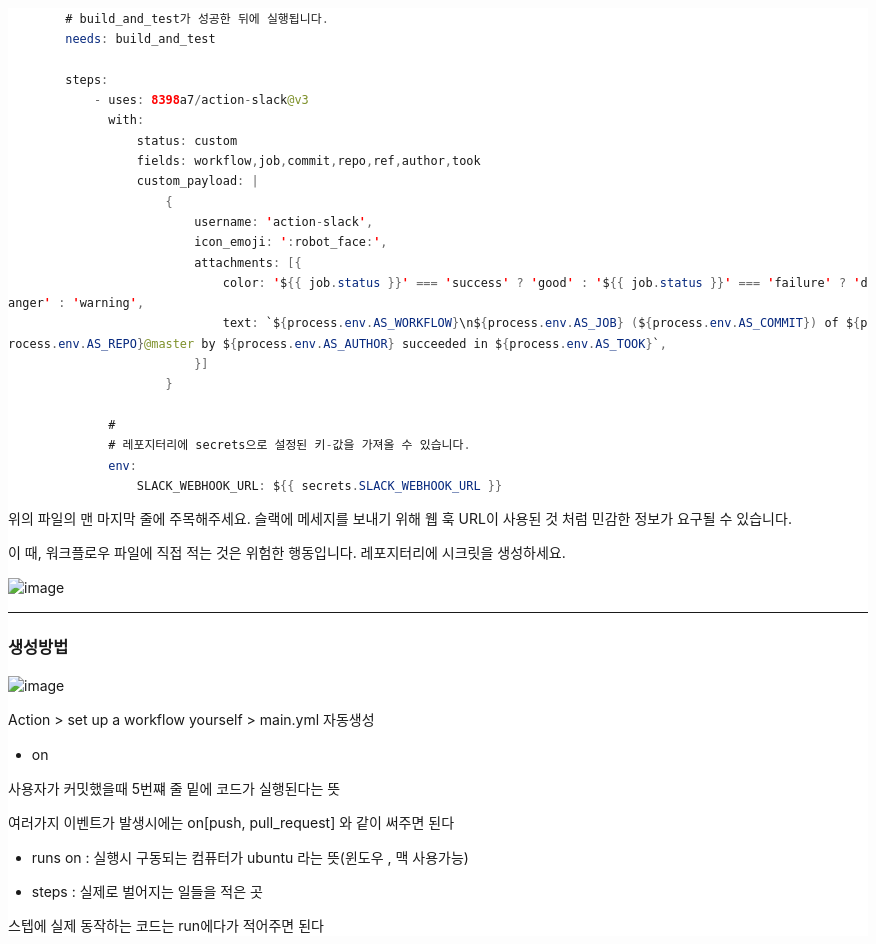 ```java
        # build_and_test가 성공한 뒤에 실행됩니다.
        needs: build_and_test

        steps:
            - uses: 8398a7/action-slack@v3
              with:
                  status: custom
                  fields: workflow,job,commit,repo,ref,author,took
                  custom_payload: |
                      {
                          username: 'action-slack',
                          icon_emoji: ':robot_face:',
                          attachments: [{
                              color: '${{ job.status }}' === 'success' ? 'good' : '${{ job.status }}' === 'failure' ? 'danger' : 'warning',
                              text: `${process.env.AS_WORKFLOW}\n${process.env.AS_JOB} (${process.env.AS_COMMIT}) of ${process.env.AS_REPO}@master by ${process.env.AS_AUTHOR} succeeded in ${process.env.AS_TOOK}`,
                          }]
                      }

              #
              # 레포지터리에 secrets으로 설정된 키-값을 가져올 수 있습니다.
              env:
                  SLACK_WEBHOOK_URL: ${{ secrets.SLACK_WEBHOOK_URL }}

```
위의 파일의 맨 마지막 줄에 주목해주세요. 슬랙에 메세지를 보내기 위해 웹 훅 URL이 사용된 것 처럼 민감한 정보가 요구될 수 있습니다. 

이 때, 워크플로우 파일에 직접 적는 것은 위험한 행동입니다. 레포지터리에 시크릿을 생성하세요.

![image](https://user-images.githubusercontent.com/78454649/142135748-1ec13467-2e0a-4074-b30e-15b87963c0b3.png)


---
### 생성방법

![image](https://user-images.githubusercontent.com/78454649/142113179-b11ca996-7647-456f-a890-f069f4948092.png)

Action > set up a workflow yourself > main.yml 자동생성

- on 

사용자가 커밋했을때 5번쨰 줄 밑에 코드가 실행된다는 뜻

여러가지 이벤트가 발생시에는 on[push, pull_request] 와 같이 써주면 된다

- runs on : 실행시 구동되는 컴퓨터가 ubuntu 라는 뜻(윈도우 , 맥 사용가능)

- steps : 실제로 벌어지는 일들을 적은 곳

스텝에 실제 동작하는 코드는 run에다가 적어주면 된다





